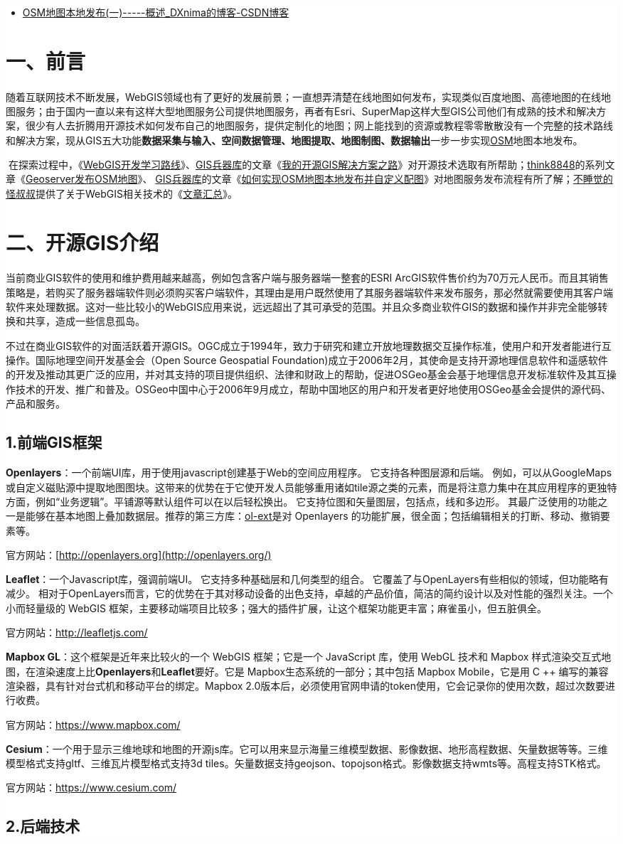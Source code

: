 - [OSM地图本地发布(一)-----概述_DXnima的博客-CSDN博客](https://blog.csdn.net/qq_40953393/article/details/120601986)

# 一、前言

​    随着互联网技术不断发展，WebGIS领域也有了更好的发展前景；一直想弄清楚在线地图如何发布，实现类似百度地图、高德地图的在线地图服务；由于国内一直以来有这样大型地图服务公司提供地图服务，再者有Esri、SuperMap这样大型GIS公司他们有成熟的技术和解决方案，很少有人去折腾用开源技术如何发布自己的地图服务，提供定制化的地图；网上能找到的资源或教程零零散散没有一个完整的技术路线和解决方案，现从GIS五大功能**数据采集与输入、空间数据管理、地图提取、地图制图、数据输出**一步一步实现[OSM](https://www.openstreetmap.org/)地图本地发布。

​    在探索过程中，《[WebGIS开发学习路线](http://xn--webgis-n67in58ae9qnpik84g9cub/)》、[GIS兵器库](https://blog.csdn.net/gisarmory)的文章《[我的开源GIS解决方案之路](https://blog.csdn.net/gisarmory/article/details/115340206)》对开源技术选取有所帮助；[think8848](https://home.cnblogs.com/u/think8848/)的系列文章《[Geoserver发布OSM地图](https://www.cnblogs.com/think8848/p/6013939.html)》、 [GIS兵器库](https://blog.csdn.net/gisarmory)的文章《[如何实现OSM地图本地发布并自定义配图](https://blog.csdn.net/gisarmory/article/details/110931322)》对地图服务发布流程有所了解；[不睡觉的怪叔叔](https://www.zhihu.com/people/li-yang-qiao-89)提供了关于WebGIS相关技术的《[文章汇总](https://zhuanlan.zhihu.com/p/67232451)》。

# 二、开源GIS介绍

​    当前商业GIS软件的使用和维护费用越来越高，例如包含客户端与服务器端一整套的ESRI ArcGIS软件售价约为70万元人民币。而且其销售策略是，若购买了服务器端软件则必须购买客户端软件，其理由是用户既然使用了其服务器端软件来发布服务，那必然就需要使用其客户端软件来处理数据。这对一些比较小的WebGIS应用来说，远远超出了其可承受的范围。并且众多商业软件GIS的数据和操作并非完全能够转换和共享，造成一些信息孤岛。

​    不过在商业GIS软件的对面活跃着开源GIS。OGC成立于1994年，致力于研究和建立开放地理数据交互操作标准，使用户和开发者能进行互操作。国际地理空间开发基金会（Open Source Geospatial Foundation)成立于2006年2月，其使命是支持开源地理信息软件和遥感软件的开发及推动其更广泛的应用，并对其支持的项目提供组织、法律和财政上的帮助，促进OSGeo基金会基于地理信息开发标准软件及其互操作技术的开发、推广和普及。OSGeo中国中心于2006年9月成立，帮助中国地区的用户和开发者更好地使用OSGeo基金会提供的源代码、产品和服务。

## 1.前端GIS框架

**Openlayers**：一个前端UI库，用于使用javascript创建基于Web的空间应用程序。 它支持各种图层源和后端。 例如，可以从GoogleMaps或自定义磁贴源中提取地图图块。这带来的优势在于它使开发人员能够重用诸如tile源之类的元素，而是将注意力集中在其应用程序的更独特方面，例如“业务逻辑”。平铺源等默认组件可以在以后轻松换出。 它支持位图和矢量图层，包括点，线和多边形。 其最广泛使用的功能之一是能够在基本地图上叠加数据层。推荐的第三方库：[ol-ext](https://viglino.github.io/ol-ext/)是对 Openlayers 的功能扩展，很全面；包括编辑相关的打断、移动、撤销要素等。

官方网站：[http://openlayers.org](http://openlayers.org/)

**Leaflet**：一个Javascript库，强调前端UI。 它支持多种基础层和几何类型的组合。 它覆盖了与OpenLayers有些相似的领域，但功能略有减少。 相对于OpenLayers而言，它的优势在于其对移动设备的出色支持，卓越的产品价值，简洁的简约设计以及对性能的强烈关注。一个小而轻量级的 WebGIS 框架，主要移动端项目比较多；强大的插件扩展，让这个框架功能更丰富；麻雀虽小，但五脏俱全。

官方网站：http://leafletjs.com/

**Mapbox GL**：这个框架是近年来比较火的一个 WebGIS 框架；它是一个 JavaScript 库，使用 WebGL 技术和 Mapbox 样式渲染交互式地图，在渲染速度上比**Openlayers**和**Leaflet**要好。它是 Mapbox生态系统的一部分；其中包括 Mapbox Mobile，它是用 C ++ 编写的兼容渲染器，具有针对台式机和移动平台的绑定。Mapbox 2.0版本后，必须使用官网申请的token使用，它会记录你的使用次数，超过次数要进行收费。

官方网站：https://www.mapbox.com/

**Cesium**：一个用于显示三维地球和地图的开源js库。它可以用来显示海量三维模型数据、影像数据、地形高程数据、矢量数据等等。三维模型格式支持gltf、三维瓦片模型格式支持3d tiles。矢量数据支持geojson、topojson格式。影像数据支持wmts等。高程支持STK格式。

官方网站：https://www.cesium.com/

## 2.后端技术
